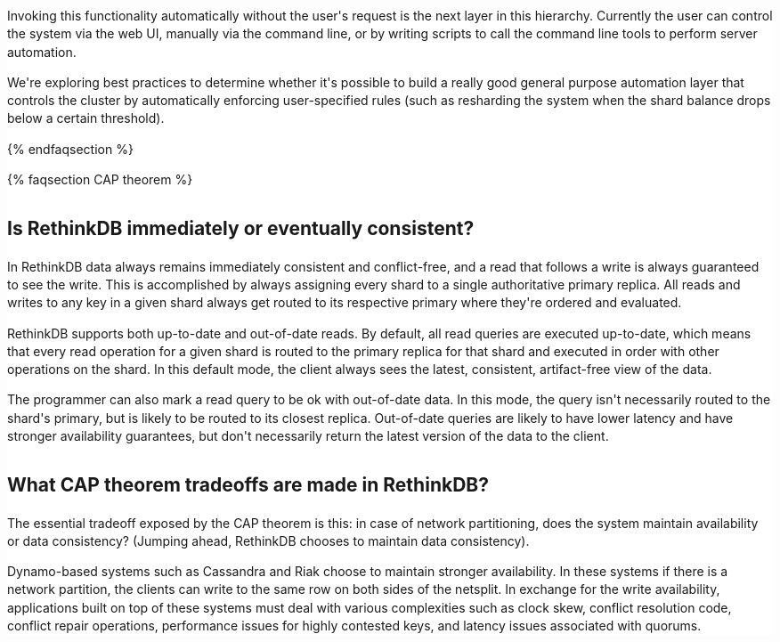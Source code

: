 Invoking this functionality automatically without the user's request
is the next layer in this hierarchy. Currently the user can control
the system via the web UI, manually via the command line, or by
writing scripts to call the command line tools to perform server
automation.

We're exploring best practices to determine whether it's possible to
build a really good general purpose automation layer that controls the
cluster by automatically enforcing user-specified rules (such as
resharding the system when the shard balance drops below a certain
threshold).

{% endfaqsection %}

{% faqsection CAP theorem %}

## Is RethinkDB immediately or eventually consistent? ##

In RethinkDB data always remains immediately consistent and
conflict-free, and a read that follows a write is always guaranteed to
see the write. This is accomplished by always assigning every shard to
a single authoritative primary replica. All reads and writes to any key in a
given shard always get routed to its respective primary where they're
ordered and evaluated.

RethinkDB supports both up-to-date and out-of-date reads. By default,
all read queries are executed up-to-date, which means that every read
operation for a given shard is routed to the primary replica for that shard and
executed in order with other operations on the shard. In this default
mode, the client always sees the latest, consistent, artifact-free
view of the data.

The programmer can also mark a read query to be ok with out-of-date
data. In this mode, the query isn't necessarily routed to the shard's
primary, but is likely to be routed to its closest replica. Out-of-date
queries are likely to have lower latency and have stronger
availability guarantees, but don't necessarily return the latest
version of the data to the client.

## What CAP theorem tradeoffs are made in RethinkDB? ##

The essential tradeoff exposed by the CAP theorem is this: in case of
network partitioning, does the system maintain availability or data
consistency? (Jumping ahead, RethinkDB chooses to maintain data
consistency).

Dynamo-based systems such as Cassandra and Riak choose to maintain
stronger availability. In these systems if there is a network
partition, the clients can write to the same row on both sides of the
netsplit. In exchange for the write availability, applications built
on top of these systems must deal with various complexities such as
clock skew, conflict resolution code, conflict repair operations,
performance issues for highly contested keys, and latency issues
associated with quorums.
